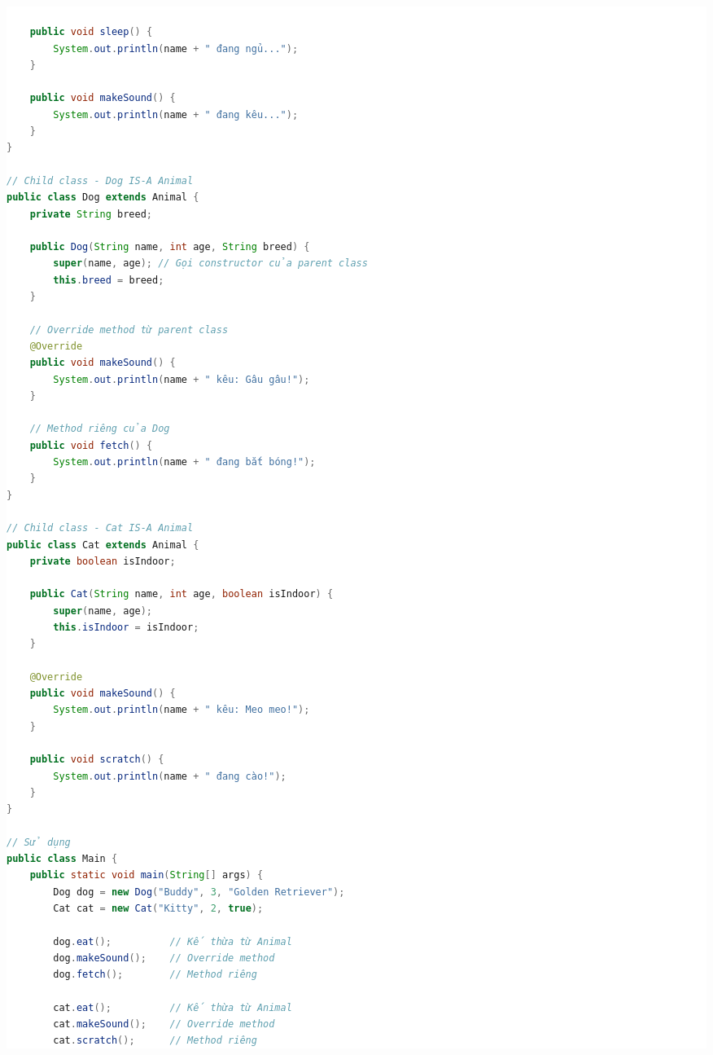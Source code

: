 ```java
    
    public void sleep() {
        System.out.println(name + " đang ngủ...");
    }
    
    public void makeSound() {
        System.out.println(name + " đang kêu...");
    }
}

// Child class - Dog IS-A Animal
public class Dog extends Animal {
    private String breed;
    
    public Dog(String name, int age, String breed) {
        super(name, age); // Gọi constructor của parent class
        this.breed = breed;
    }
    
    // Override method từ parent class
    @Override
    public void makeSound() {
        System.out.println(name + " kêu: Gâu gâu!");
    }
    
    // Method riêng của Dog
    public void fetch() {
        System.out.println(name + " đang bắt bóng!");
    }
}

// Child class - Cat IS-A Animal
public class Cat extends Animal {
    private boolean isIndoor;
    
    public Cat(String name, int age, boolean isIndoor) {
        super(name, age);
        this.isIndoor = isIndoor;
    }
    
    @Override
    public void makeSound() {
        System.out.println(name + " kêu: Meo meo!");
    }
    
    public void scratch() {
        System.out.println(name + " đang cào!");
    }
}

// Sử dụng
public class Main {
    public static void main(String[] args) {
        Dog dog = new Dog("Buddy", 3, "Golden Retriever");
        Cat cat = new Cat("Kitty", 2, true);
        
        dog.eat();          // Kế thừa từ Animal
        dog.makeSound();    // Override method
        dog.fetch();        // Method riêng
        
        cat.eat();          // Kế thừa từ Animal
        cat.makeSound();    // Override method
        cat.scratch();      // Method riêng
```